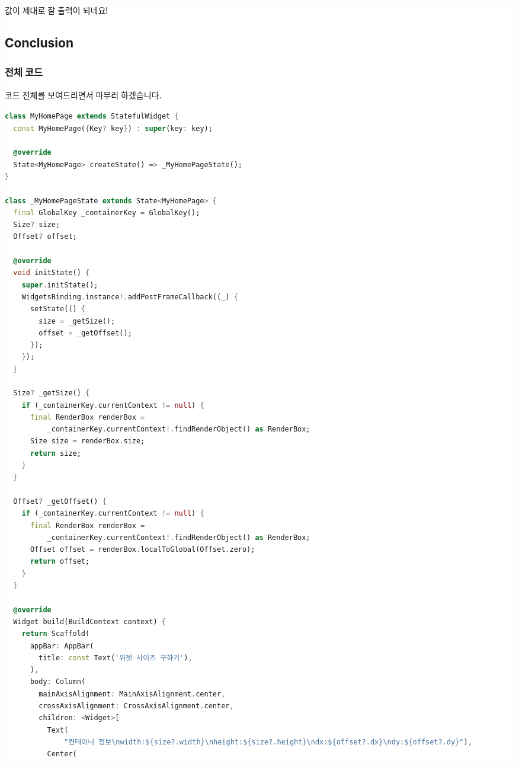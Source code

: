 값이 제대로 잘 출력이 되네요!

## Conclusion

### 전체 코드

코드 전체를 보여드리면서 마무리 하겠습니다.

```dart
class MyHomePage extends StatefulWidget {
  const MyHomePage({Key? key}) : super(key: key);

  @override
  State<MyHomePage> createState() => _MyHomePageState();
}

class _MyHomePageState extends State<MyHomePage> {
  final GlobalKey _containerKey = GlobalKey();
  Size? size;
  Offset? offset;

  @override
  void initState() {
    super.initState();
    WidgetsBinding.instance!.addPostFrameCallback((_) {
      setState(() {
        size = _getSize();
        offset = _getOffset();
      });
    });
  }

  Size? _getSize() {
    if (_containerKey.currentContext != null) {
      final RenderBox renderBox =
          _containerKey.currentContext!.findRenderObject() as RenderBox;
      Size size = renderBox.size;
      return size;
    }
  }

  Offset? _getOffset() {
    if (_containerKey.currentContext != null) {
      final RenderBox renderBox =
          _containerKey.currentContext!.findRenderObject() as RenderBox;
      Offset offset = renderBox.localToGlobal(Offset.zero);
      return offset;
    }
  }

  @override
  Widget build(BuildContext context) {
    return Scaffold(
      appBar: AppBar(
        title: const Text('위젯 사이즈 구하기'),
      ),
      body: Column(
        mainAxisAlignment: MainAxisAlignment.center,
        crossAxisAlignment: CrossAxisAlignment.center,
        children: <Widget>[
          Text(
              "컨테이너 정보\nwidth:${size?.width}\nheight:${size?.height}\ndx:${offset?.dx}\ndy:${offset?.dy}"),
          Center(
```